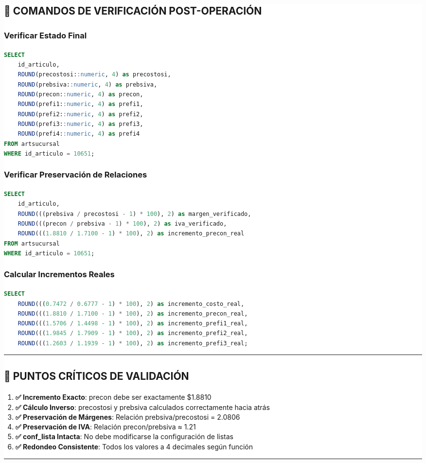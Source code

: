 
## 🎯 COMANDOS DE VERIFICACIÓN POST-OPERACIÓN

### Verificar Estado Final
```sql
SELECT 
    id_articulo,
    ROUND(precostosi::numeric, 4) as precostosi,
    ROUND(prebsiva::numeric, 4) as prebsiva,
    ROUND(precon::numeric, 4) as precon,
    ROUND(prefi1::numeric, 4) as prefi1,
    ROUND(prefi2::numeric, 4) as prefi2,
    ROUND(prefi3::numeric, 4) as prefi3,
    ROUND(prefi4::numeric, 4) as prefi4
FROM artsucursal 
WHERE id_articulo = 10651;
```

### Verificar Preservación de Relaciones
```sql
SELECT 
    id_articulo,
    ROUND(((prebsiva / precostosi - 1) * 100), 2) as margen_verificado,
    ROUND(((precon / prebsiva - 1) * 100), 2) as iva_verificado,
    ROUND(((1.8810 / 1.7100 - 1) * 100), 2) as incremento_precon_real
FROM artsucursal 
WHERE id_articulo = 10651;
```

### Calcular Incrementos Reales
```sql
SELECT 
    ROUND(((0.7472 / 0.6777 - 1) * 100), 2) as incremento_costo_real,
    ROUND(((1.8810 / 1.7100 - 1) * 100), 2) as incremento_precon_real,
    ROUND(((1.5706 / 1.4498 - 1) * 100), 2) as incremento_prefi1_real,
    ROUND(((1.9845 / 1.7909 - 1) * 100), 2) as incremento_prefi2_real,
    ROUND(((1.2603 / 1.1939 - 1) * 100), 2) as incremento_prefi3_real;
```

---

## 🚨 PUNTOS CRÍTICOS DE VALIDACIÓN

1. **✅ Incremento Exacto**: precon debe ser exactamente $1.8810
2. **✅ Cálculo Inverso**: precostosi y prebsiva calculados correctamente hacia atrás
3. **✅ Preservación de Márgenes**: Relación prebsiva/precostosi = 2.0806
4. **✅ Preservación de IVA**: Relación precon/prebsiva ≈ 1.21
5. **✅ conf_lista Intacta**: No debe modificarse la configuración de listas
6. **✅ Redondeo Consistente**: Todos los valores a 4 decimales según función

---
